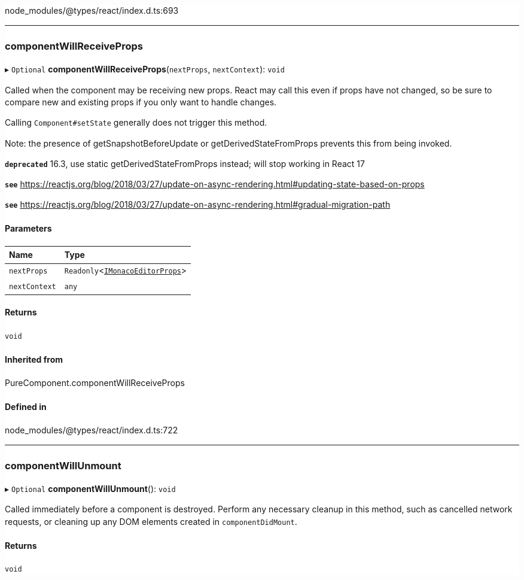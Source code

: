 node_modules/@types/react/index.d.ts:693

---

### componentWillReceiveProps

▸ `Optional` **componentWillReceiveProps**(`nextProps`, `nextContext`): `void`

Called when the component may be receiving new props.
React may call this even if props have not changed, so be sure to compare new and existing
props if you only want to handle changes.

Calling `Component#setState` generally does not trigger this method.

Note: the presence of getSnapshotBeforeUpdate or getDerivedStateFromProps
prevents this from being invoked.

**`deprecated`** 16.3, use static getDerivedStateFromProps instead; will stop working in React 17

**`see`** https://reactjs.org/blog/2018/03/27/update-on-async-rendering.html#updating-state-based-on-props

**`see`** https://reactjs.org/blog/2018/03/27/update-on-async-rendering.html#gradual-migration-path

#### Parameters

| Name          | Type                                                                                     |
| :------------ | :--------------------------------------------------------------------------------------- |
| `nextProps`   | `Readonly`<[`IMonacoEditorProps`](../interfaces/molecule.component.IMonacoEditorProps)\> |
| `nextContext` | `any`                                                                                    |

#### Returns

`void`

#### Inherited from

PureComponent.componentWillReceiveProps

#### Defined in

node_modules/@types/react/index.d.ts:722

---

### componentWillUnmount

▸ `Optional` **componentWillUnmount**(): `void`

Called immediately before a component is destroyed. Perform any necessary cleanup in this method, such as
cancelled network requests, or cleaning up any DOM elements created in `componentDidMount`.

#### Returns

`void`
